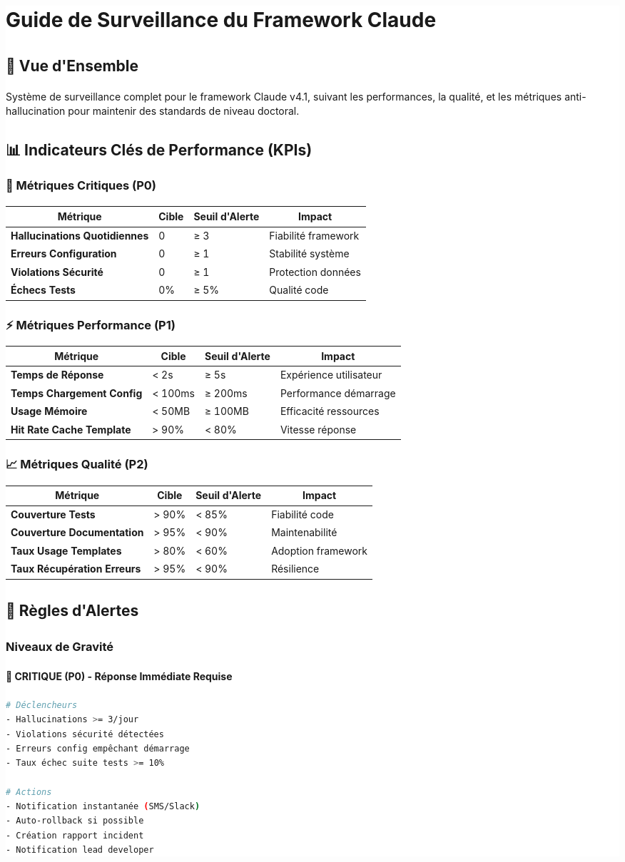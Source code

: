 # Guide de Surveillance du Framework Claude

## 🎯 Vue d'Ensemble

Système de surveillance complet pour le framework Claude v4.1, suivant les performances, la qualité, et les métriques anti-hallucination pour maintenir des standards de niveau doctoral.

## 📊 Indicateurs Clés de Performance (KPIs)

### 🚨 Métriques Critiques (P0)

| Métrique | Cible | Seuil d'Alerte | Impact |
|----------|-------|----------------|---------|
| **Hallucinations Quotidiennes** | 0 | ≥ 3 | Fiabilité framework |
| **Erreurs Configuration** | 0 | ≥ 1 | Stabilité système |
| **Violations Sécurité** | 0 | ≥ 1 | Protection données |
| **Échecs Tests** | 0% | ≥ 5% | Qualité code |

### ⚡ Métriques Performance (P1)

| Métrique | Cible | Seuil d'Alerte | Impact |
|----------|-------|----------------|---------|
| **Temps de Réponse** | < 2s | ≥ 5s | Expérience utilisateur |
| **Temps Chargement Config** | < 100ms | ≥ 200ms | Performance démarrage |
| **Usage Mémoire** | < 50MB | ≥ 100MB | Efficacité ressources |
| **Hit Rate Cache Template** | > 90% | < 80% | Vitesse réponse |

### 📈 Métriques Qualité (P2)

| Métrique | Cible | Seuil d'Alerte | Impact |
|----------|-------|----------------|---------|
| **Couverture Tests** | > 90% | < 85% | Fiabilité code |
| **Couverture Documentation** | > 95% | < 90% | Maintenabilité |
| **Taux Usage Templates** | > 80% | < 60% | Adoption framework |
| **Taux Récupération Erreurs** | > 95% | < 90% | Résilience |

## 🔔 Règles d'Alertes

### Niveaux de Gravité

#### 🔴 CRITIQUE (P0) - Réponse Immédiate Requise
```bash
# Déclencheurs
- Hallucinations >= 3/jour
- Violations sécurité détectées
- Erreurs config empêchant démarrage
- Taux échec suite tests >= 10%

# Actions
- Notification instantanée (SMS/Slack)
- Auto-rollback si possible
- Création rapport incident
- Notification lead developer
```
